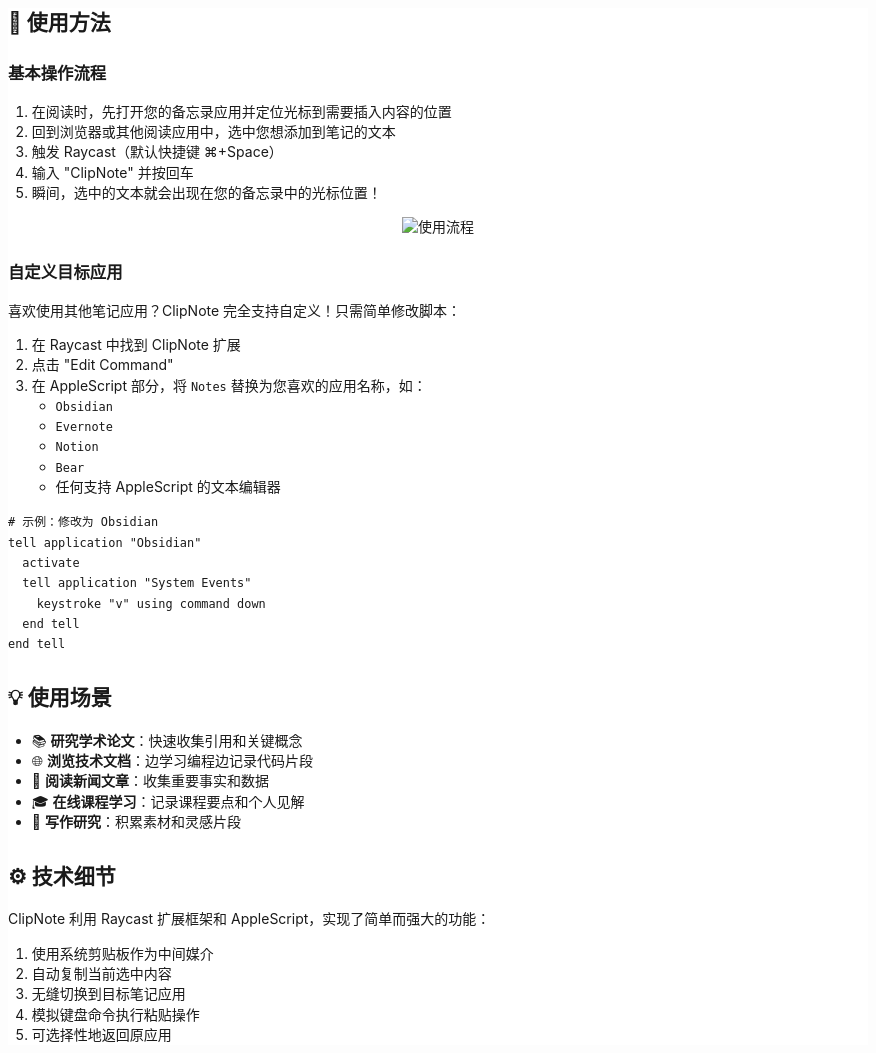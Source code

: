 ## 🎯 使用方法

### 基本操作流程

1. 在阅读时，先打开您的备忘录应用并定位光标到需要插入内容的位置
2. 回到浏览器或其他阅读应用中，选中您想添加到笔记的文本
3. 触发 Raycast（默认快捷键 ⌘+Space）
4. 输入 "ClipNote" 并按回车
5. 瞬间，选中的文本就会出现在您的备忘录中的光标位置！

<p align="center">
  <img src="assets/clipnote-workflow.png" alt="使用流程" width="70%">
</p>

### 自定义目标应用

喜欢使用其他笔记应用？ClipNote 完全支持自定义！只需简单修改脚本：

1. 在 Raycast 中找到 ClipNote 扩展
2. 点击 "Edit Command"
3. 在 AppleScript 部分，将 `Notes` 替换为您喜欢的应用名称，如：
   - `Obsidian`
   - `Evernote` 
   - `Notion`
   - `Bear`
   - 任何支持 AppleScript 的文本编辑器

```applescript
# 示例：修改为 Obsidian
tell application "Obsidian"
  activate
  tell application "System Events"
    keystroke "v" using command down
  end tell
end tell
```

## 💡 使用场景

- 📚 **研究学术论文**：快速收集引用和关键概念
- 🌐 **浏览技术文档**：边学习编程边记录代码片段
- 📰 **阅读新闻文章**：收集重要事实和数据
- 🎓 **在线课程学习**：记录课程要点和个人见解
- 📝 **写作研究**：积累素材和灵感片段

## ⚙️ 技术细节

ClipNote 利用 Raycast 扩展框架和 AppleScript，实现了简单而强大的功能：

1. 使用系统剪贴板作为中间媒介
2. 自动复制当前选中内容
3. 无缝切换到目标笔记应用
4. 模拟键盘命令执行粘贴操作
5. 可选择性地返回原应用
